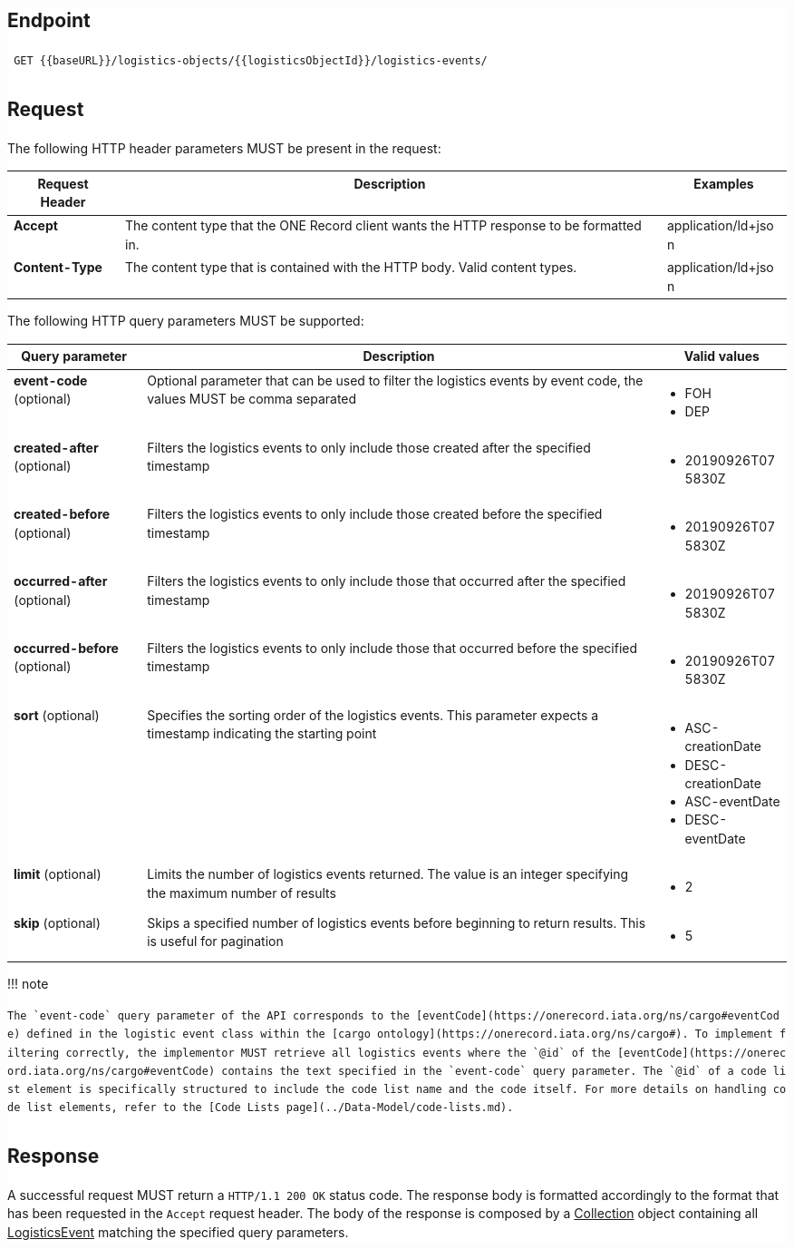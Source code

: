 ## Endpoint 

``` 
 GET {{baseURL}}/logistics-objects/{{logisticsObjectId}}/logistics-events/
```

## Request

The following HTTP header parameters MUST be present in the request:

| Request Header   | Description                         | Examples            |
| ---------------- |  --------------------------------- | ------------------- |
| **Accept**       | The content type that the ONE Record client wants the HTTP response to be formatted in.        | application/ld+json |
| **Content-Type** | The content type that is contained with the HTTP body. Valid content types. | application/ld+json |

The following HTTP query parameters MUST be supported:

| Query parameter               | Description                                                                           | Valid values                       |
| ----------------------------- | ------------------------------------------------------------------------------------- | ---------------------------------- |
| **event-code** (optional)     | Optional parameter that can be used to filter the logistics events by event code, the values MUST be comma separated | <ul><li>FOH</li><li>DEP</li></ul>  |
| **created-after** (optional)  | Filters the logistics events to only include those created after the specified timestamp                              | <ul><li>20190926T075830Z</li></ul> |
| **created-before** (optional) | Filters the logistics events to only include those created before the specified timestamp                             | <ul><li>20190926T075830Z</li></ul> |
| **occurred-after** (optional) | Filters the logistics events to only include those that occurred after the specified timestamp                        | <ul><li>20190926T075830Z</li></ul> |
| **occurred-before** (optional)| Filters the logistics events to only include those that occurred before the specified timestamp                       | <ul><li>20190926T075830Z</li></ul> |
| **sort** (optional)           | Specifies the sorting order of the logistics events. This parameter expects a timestamp indicating the starting point| <ul><li>ASC-creationDate</li><li>DESC-creationDate</li><li>ASC-eventDate</li><li>DESC-eventDate</li></ul> |
| **limit** (optional)          | Limits the number of logistics events returned. The value is an integer specifying the maximum number of results       | <ul><li>2</li></ul> |
| **skip** (optional)          | Skips a specified number of logistics events before beginning to return results. This is useful for pagination         | <ul><li>5</li></ul> |

!!! note

    The `event-code` query parameter of the API corresponds to the [eventCode](https://onerecord.iata.org/ns/cargo#eventCode) defined in the logistic event class within the [cargo ontology](https://onerecord.iata.org/ns/cargo#). To implement filtering correctly, the implementor MUST retrieve all logistics events where the `@id` of the [eventCode](https://onerecord.iata.org/ns/cargo#eventCode) contains the text specified in the `event-code` query parameter. The `@id` of a code list element is specifically structured to include the code list name and the code itself. For more details on handling code list elements, refer to the [Code Lists page](../Data-Model/code-lists.md).

## Response

A successful request MUST return a `HTTP/1.1 200 OK` status code. 
The response body is formatted accordingly to the format that has been requested in the `Accept` request header.
The body of the response is composed by a [Collection](https://onerecord.iata.org/ns/api#Collection) object containing all [LogisticsEvent](https://onerecord.iata.org/ns/cargo#LogisticsEvent) matching the specified query parameters.
